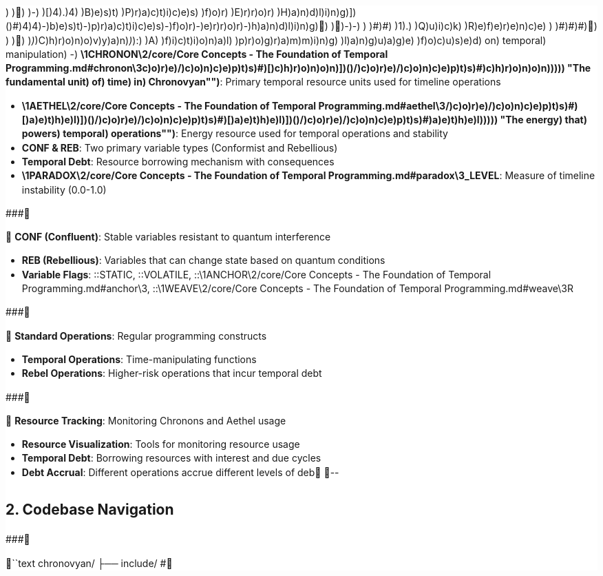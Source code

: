 )
)) )-) )[)4).)4) )B)e)s)t) )P)r)a)c)t)i)c)e)s) )f)o)r) )E)r)r)o)r) )H)a)n)d)l)i)n)g)])()#)4)4)-)b)e)s)t)-)p)r)a)c)t)i)c)e)s)-)f)o)r)-)e)r)r)o)r)-)h)a)n)d)l)i)n)g))
))-)-)
)
)#)#) )1).) )Q)u)i)c)k) )R)e)f)e)r)e)n)c)e)
)
)#)#)#))
)
)) )*)*)C)h)r)o)n)o)v)y)a)n)*)*):) )A) )f)i)c)t)i)o)n)a)l) )p)r)o)g)r)a)m)m)i)n)g) )l)a)n)g)u)a)g)e) )f)o)c)u)s)e)d) on) temporal) manipulation)
-) **\1CHRONON\2/core/Core Concepts - The Foundation of Temporal Programming.md#chronon\3c)o)r)e)/)c)o)n)c)e)p)t)s)#)[)c)h)r)o)n)o)n)])()/)c)o)r)e)/)c)o)n)c)e)p)t)s)#)c)h)r)o)n)o)n))))) "The fundamental unit) of) time) in) Chronovyan"")**: Primary temporal resource units used for timeline operations
- **\1AETHEL\2/core/Core Concepts - The Foundation of Temporal Programming.md#aethel\3/)c)o)r)e)/)c)o)n)c)e)p)t)s)#)[)a)e)t)h)e)l)])()/)c)o)r)e)/)c)o)n)c)e)p)t)s)#)[)a)e)t)h)e)l)])()/)c)o)r)e)/)c)o)n)c)e)p)t)s)#)a)e)t)h)e)l))))) "The energy) that) powers) temporal) operations"")**: Energy resource used for temporal operations and stability
- **CONF & REB**: Two primary variable types (Conformist and Rebellious)
- **Temporal Debt**: Resource borrowing mechanism with consequences
- **\1PARADOX\2/core/Core Concepts - The Foundation of Temporal Programming.md#paradox\3_LEVEL**: Measure of timeline instability (0.0-1.0)

###

 **CONF (Confluent)**: Stable variables resistant to quantum interference
- **REB (Rebellious)**: Variables that can change state based on quantum conditions
- **Variable Flags**: ::STATIC, ::VOLATILE, ::\1ANCHOR\2/core/Core Concepts - The Foundation of Temporal Programming.md#anchor\3, ::\1WEAVE\2/core/Core Concepts - The Foundation of Temporal Programming.md#weave\3R

###

 **Standard Operations**: Regular programming constructs
- **Temporal Operations**: Time-manipulating functions
- **Rebel Operations**: Higher-risk operations that incur temporal debt

###

 **Resource Tracking**: Monitoring Chronons and Aethel usage
- **Resource Visualization**: Tools for monitoring resource usage
- **Temporal Debt**: Borrowing resources with interest and due cycles
- **Debt Accrual**: Different operations accrue different levels of deb
--

## 2. Codebase Navigation

###

``text
    chronovyan/
    ├── include/              #
